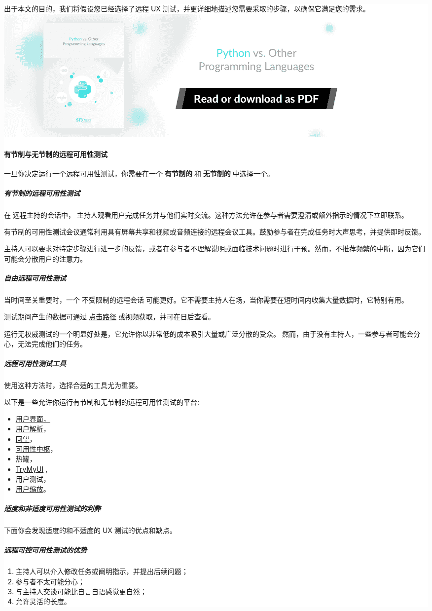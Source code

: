 出于本文的目的，我们将假设您已经选择了远程 UX 测试，并更详细地描述您需要采取的步骤，以确保它满足您的需求。[![Read or download as PDF](img/98e9a9956944ee0caa2bfa710ecf2448.png)](https://cta-redirect.hubspot.com/cta/redirect/4542168/9f52debf-f498-4faf-9ecf-dbe0f2f3e7ab) 

#### 有节制与无节制的远程可用性测试

一旦你决定运行一个远程可用性测试，你需要在一个  **有节制的** 和  **无节制的** 中选择一个。

##### **有节制的远程可用性测试**

在  远程主持的会话中， 主持人观看用户完成任务并与他们实时交流。这种方法允许在参与者需要澄清或额外指示的情况下立即联系。

有节制的可用性测试会议通常利用具有屏幕共享和视频或音频连接的远程会议工具。鼓励参与者在完成任务时大声思考，并提供即时反馈。

主持人可以要求对特定步骤进行进一步的反馈，或者在参与者不理解说明或面临技术问题时进行干预。然而，不推荐频繁的中断，因为它们可能会分散用户的注意力。

##### **自由远程可用性测试**

当时间至关重要时，一个  不受限制的远程会话 可能更好。它不需要主持人在场，当你需要在短时间内收集大量数据时，它特别有用。

测试期间产生的数据可通过  [点击路径](https://en.wikipedia.org/wiki/Click_path) 或视频获取，并可在日后查看。

运行无权威测试的一个明显好处是，它允许你以非常低的成本吸引大量或广泛分散的受众。 然而，由于没有主持人，一些参与者可能会分心，无法完成他们的任务。

##### **远程可用性测试工具**

使用这种方法时，选择合适的工具尤为重要。

以下是一些允许你运行有节制和无节制的远程可用性测试的平台:

*   [用户界面，](https://userlook.co/)
*   [用户解析](https://www.userlytics.com/)，
*   [回望](https://lookback.io/)，
*   [可用性中枢](https://usabilityhub.com/)，
*   热罐，
*   [TryMyUI](https://www.trymyui.com/) ,
*   用户测试，
*   [用户缩放](https://www.userzoom.com/)。

##### **适度和非适度可用性测试的利弊**

下面你会发现适度的和不适度的 UX 测试的优点和缺点。

##### **远程可控可用性测试的优势**

1.  主持人可以介入修改任务或阐明指示，并提出后续问题；
2.  参与者不太可能分心；
3.  与主持人交谈可能比自言自语感觉更自然；
4.  允许灵活的长度。
